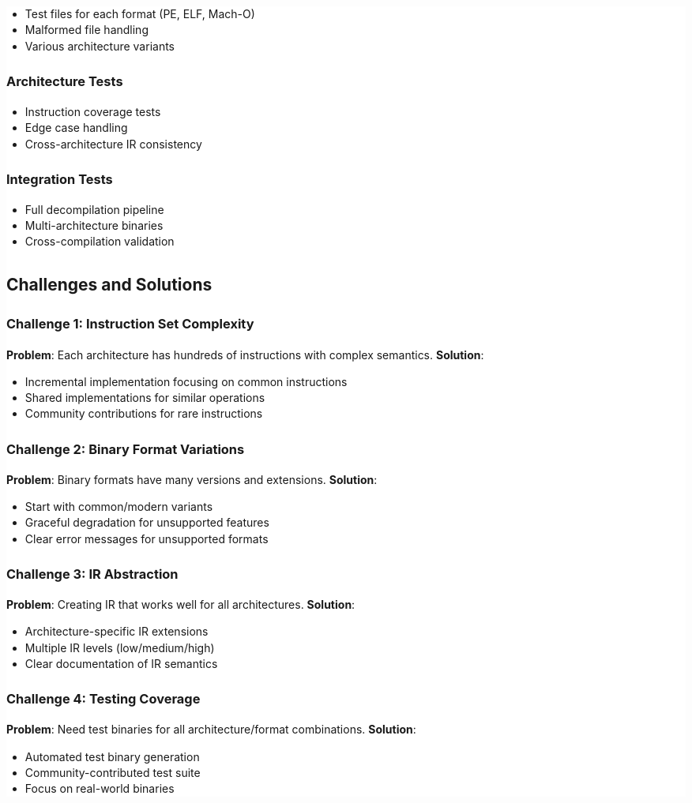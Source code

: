 - Test files for each format (PE, ELF, Mach-O)
- Malformed file handling
- Various architecture variants

### Architecture Tests

- Instruction coverage tests
- Edge case handling
- Cross-architecture IR consistency

### Integration Tests

- Full decompilation pipeline
- Multi-architecture binaries
- Cross-compilation validation

## Challenges and Solutions

### Challenge 1: Instruction Set Complexity

**Problem**: Each architecture has hundreds of instructions with complex semantics.
**Solution**:

- Incremental implementation focusing on common instructions
- Shared implementations for similar operations
- Community contributions for rare instructions

### Challenge 2: Binary Format Variations

**Problem**: Binary formats have many versions and extensions.
**Solution**:

- Start with common/modern variants
- Graceful degradation for unsupported features
- Clear error messages for unsupported formats

### Challenge 3: IR Abstraction

**Problem**: Creating IR that works well for all architectures.
**Solution**:

- Architecture-specific IR extensions
- Multiple IR levels (low/medium/high)
- Clear documentation of IR semantics

### Challenge 4: Testing Coverage

**Problem**: Need test binaries for all architecture/format combinations.
**Solution**:

- Automated test binary generation
- Community-contributed test suite
- Focus on real-world binaries
